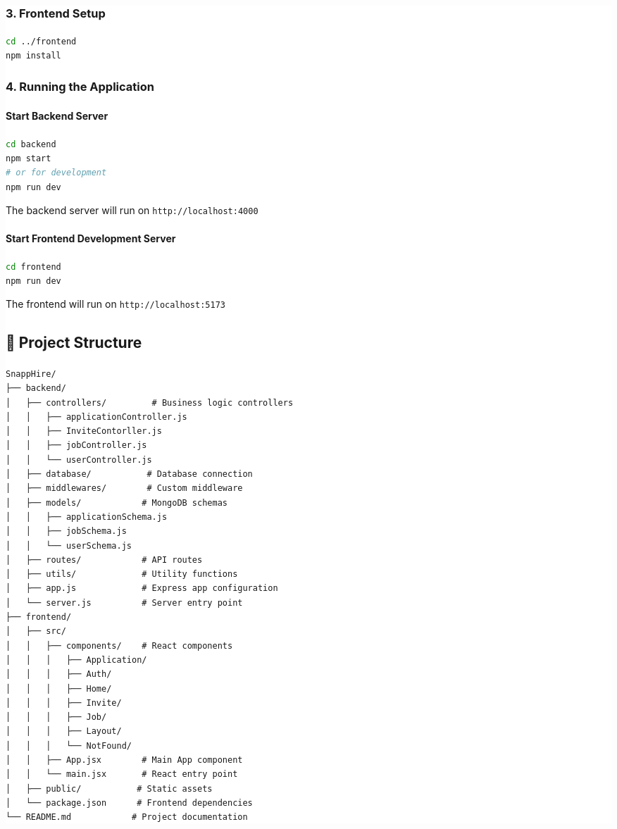 ### 3. Frontend Setup
```bash
cd ../frontend
npm install
```

### 4. Running the Application

#### Start Backend Server
```bash
cd backend
npm start
# or for development
npm run dev
```
The backend server will run on `http://localhost:4000`

#### Start Frontend Development Server
```bash
cd frontend
npm run dev
```
The frontend will run on `http://localhost:5173`

## 📁 Project Structure

```
SnappHire/
├── backend/
│   ├── controllers/         # Business logic controllers
│   │   ├── applicationController.js
│   │   ├── InviteContorller.js
│   │   ├── jobController.js
│   │   └── userController.js
│   ├── database/           # Database connection
│   ├── middlewares/        # Custom middleware
│   ├── models/            # MongoDB schemas
│   │   ├── applicationSchema.js
│   │   ├── jobSchema.js
│   │   └── userSchema.js
│   ├── routes/            # API routes
│   ├── utils/             # Utility functions
│   ├── app.js             # Express app configuration
│   └── server.js          # Server entry point
├── frontend/
│   ├── src/
│   │   ├── components/    # React components
│   │   │   ├── Application/
│   │   │   ├── Auth/
│   │   │   ├── Home/
│   │   │   ├── Invite/
│   │   │   ├── Job/
│   │   │   ├── Layout/
│   │   │   └── NotFound/
│   │   ├── App.jsx        # Main App component
│   │   └── main.jsx       # React entry point
│   ├── public/           # Static assets
│   └── package.json      # Frontend dependencies
└── README.md            # Project documentation
```
